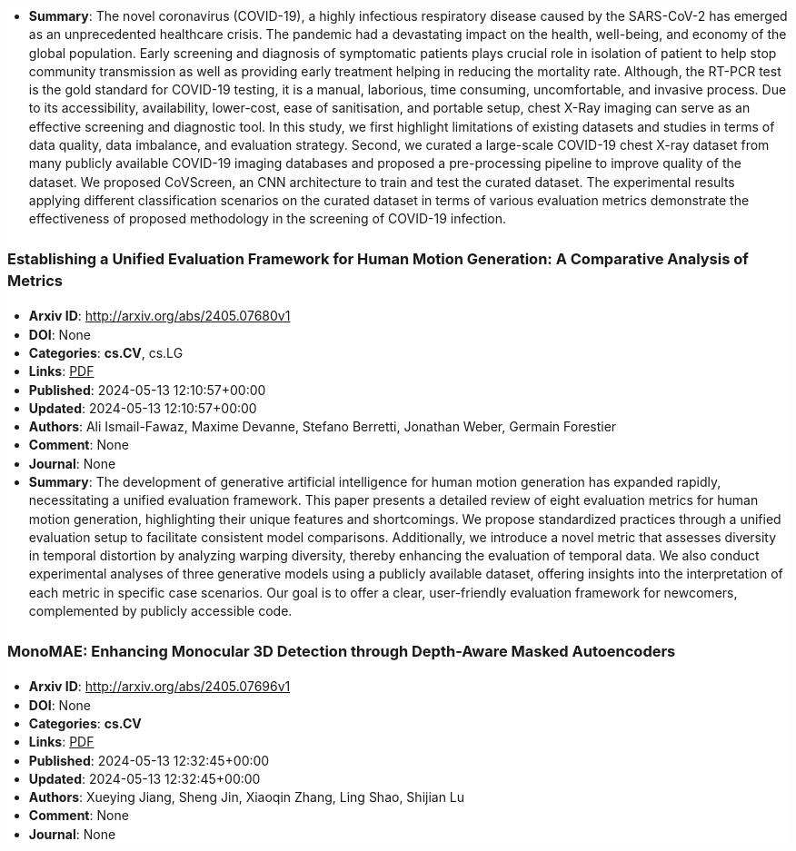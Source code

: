 - **Summary**: The novel coronavirus (COVID-19), a highly infectious respiratory disease caused by the SARS-CoV-2 has emerged as an unprecedented healthcare crisis. The pandemic had a devastating impact on the health, well-being, and economy of the global population. Early screening and diagnosis of symptomatic patients plays crucial role in isolation of patient to help stop community transmission as well as providing early treatment helping in reducing the mortality rate. Although, the RT-PCR test is the gold standard for COVID-19 testing, it is a manual, laborious, time consuming, uncomfortable, and invasive process. Due to its accessibility, availability, lower-cost, ease of sanitisation, and portable setup, chest X-Ray imaging can serve as an effective screening and diagnostic tool. In this study, we first highlight limitations of existing datasets and studies in terms of data quality, data imbalance, and evaluation strategy. Second, we curated a large-scale COVID-19 chest X-ray dataset from many publicly available COVID-19 imaging databases and proposed a pre-processing pipeline to improve quality of the dataset. We proposed CoVScreen, an CNN architecture to train and test the curated dataset. The experimental results applying different classification scenarios on the curated dataset in terms of various evaluation metrics demonstrate the effectiveness of proposed methodology in the screening of COVID-19 infection.



### Establishing a Unified Evaluation Framework for Human Motion Generation: A Comparative Analysis of Metrics
- **Arxiv ID**: http://arxiv.org/abs/2405.07680v1
- **DOI**: None
- **Categories**: **cs.CV**, cs.LG
- **Links**: [PDF](http://arxiv.org/pdf/2405.07680v1)
- **Published**: 2024-05-13 12:10:57+00:00
- **Updated**: 2024-05-13 12:10:57+00:00
- **Authors**: Ali Ismail-Fawaz, Maxime Devanne, Stefano Berretti, Jonathan Weber, Germain Forestier
- **Comment**: None
- **Journal**: None
- **Summary**: The development of generative artificial intelligence for human motion generation has expanded rapidly, necessitating a unified evaluation framework. This paper presents a detailed review of eight evaluation metrics for human motion generation, highlighting their unique features and shortcomings. We propose standardized practices through a unified evaluation setup to facilitate consistent model comparisons. Additionally, we introduce a novel metric that assesses diversity in temporal distortion by analyzing warping diversity, thereby enhancing the evaluation of temporal data. We also conduct experimental analyses of three generative models using a publicly available dataset, offering insights into the interpretation of each metric in specific case scenarios. Our goal is to offer a clear, user-friendly evaluation framework for newcomers, complemented by publicly accessible code.



### MonoMAE: Enhancing Monocular 3D Detection through Depth-Aware Masked Autoencoders
- **Arxiv ID**: http://arxiv.org/abs/2405.07696v1
- **DOI**: None
- **Categories**: **cs.CV**
- **Links**: [PDF](http://arxiv.org/pdf/2405.07696v1)
- **Published**: 2024-05-13 12:32:45+00:00
- **Updated**: 2024-05-13 12:32:45+00:00
- **Authors**: Xueying Jiang, Sheng Jin, Xiaoqin Zhang, Ling Shao, Shijian Lu
- **Comment**: None
- **Journal**: None